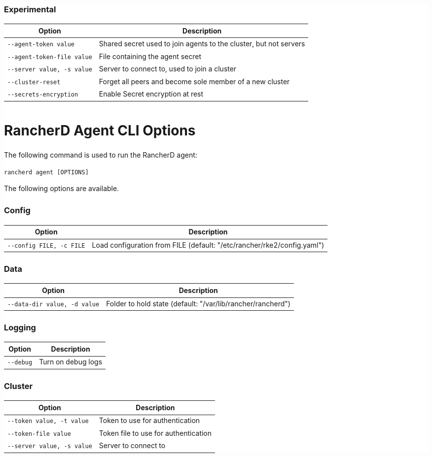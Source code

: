 ### Experimental

| Option | Description |
|--------|-------------|
| `--agent-token value`   | Shared secret used to join agents to the cluster, but not servers |
| `--agent-token-file value`   | File containing the agent secret |
|  `--server value, -s value`   | Server to connect to, used to join a cluster |
|  `--cluster-reset`  | Forget all peers and become sole member of a new cluster |
| `--secrets-encryption`  | Enable Secret encryption at rest |
 


# RancherD Agent CLI Options

The following command is used to run the RancherD agent:

```
rancherd agent [OPTIONS]
```

The following options are available.

### Config

| Option | Description |
|--------|-------------|
|   `--config FILE, -c FILE`  | Load configuration from FILE (default: "/etc/rancher/rke2/config.yaml") |

### Data

| Option | Description |
|--------|-------------|
| `--data-dir value, -d value`  | Folder to hold state (default: "/var/lib/rancher/rancherd") |

### Logging

| Option | Description |
|--------|-------------|
|  `--debug`     | Turn on debug logs |

### Cluster

| Option | Description |
|--------|-------------|
|  `--token value, -t value` | Token to use for authentication  |
|  `--token-file value`  | Token file to use for authentication |
|  `--server value, -s value`   | Server to connect to |
